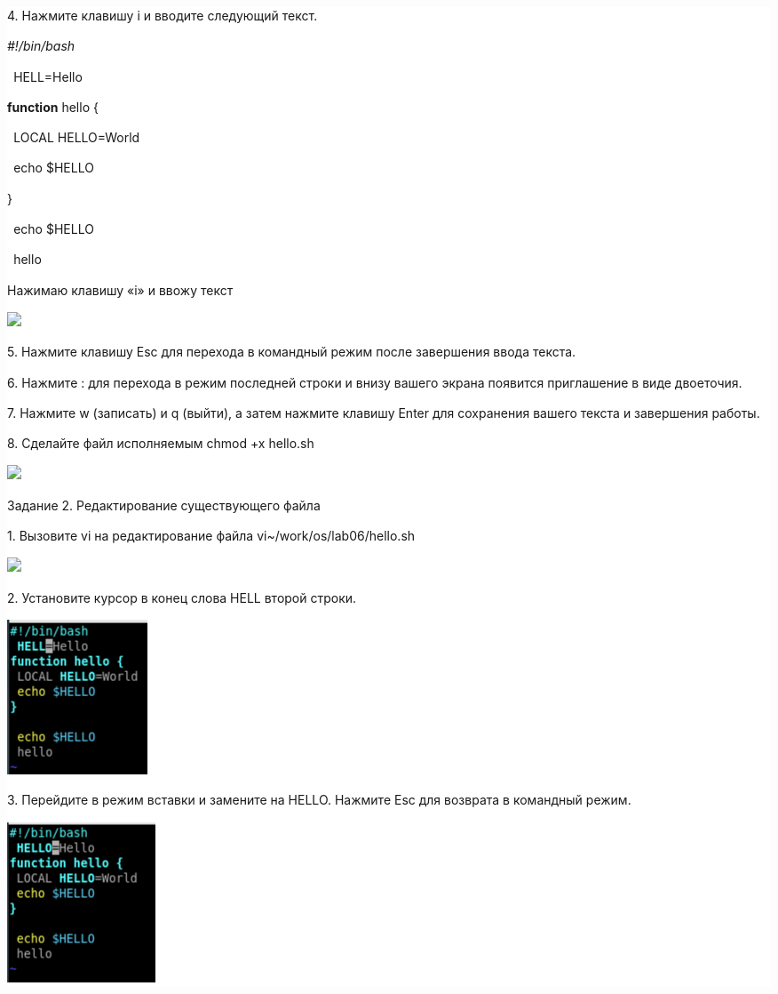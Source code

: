 4\. Нажмите клавишу i и вводите следующий текст. 

*#!/bin/bash*

` `HELL=Hello 

**function** hello {

` `LOCAL HELLO=World

` `echo $HELLO 

}

` `echo $HELLO

` `hello 

Нажимаю клавишу «i» и ввожу текст

![](Aspose.Words.e4f5eac7-7075-4878-8a05-2a2b5e487a79.004.png)

5\. Нажмите клавишу Esc для перехода в командный режим после завершения ввода текста. 

6\. Нажмите : для перехода в режим последней строки и внизу вашего экрана появится приглашение в виде двоеточия. 

7\. Нажмите w (записать) и q (выйти), а затем нажмите клавишу Enter для сохранения вашего текста и завершения работы.

8\. Сделайте файл исполняемым chmod +x hello.sh

![](Aspose.Words.e4f5eac7-7075-4878-8a05-2a2b5e487a79.005.png)

Задание 2. Редактирование существующего файла 

1\. Вызовите vi на редактирование файла vi~/work/os/lab06/hello.sh 

![](Aspose.Words.e4f5eac7-7075-4878-8a05-2a2b5e487a79.006.png)

2\. Установите курсор в конец слова HELL второй строки. 

![](Aspose.Words.e4f5eac7-7075-4878-8a05-2a2b5e487a79.007.png)

3\. Перейдите в режим вставки и замените на HELLO. Нажмите Esc для возврата в командный режим. 

![](Aspose.Words.e4f5eac7-7075-4878-8a05-2a2b5e487a79.008.png)
